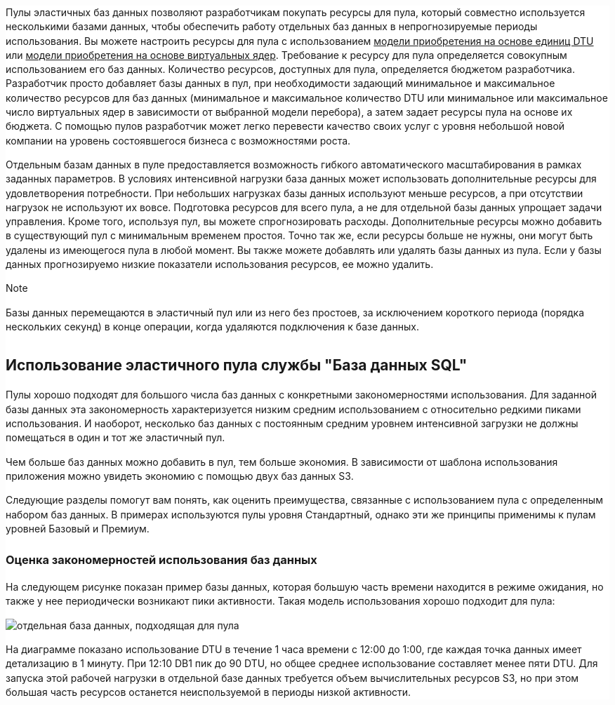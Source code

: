Пулы эластичных баз данных позволяют разработчикам покупать ресурсы для пула, который совместно используется несколькими базами данных, чтобы обеспечить работу отдельных баз данных в непрогнозируемые периоды использования. Вы можете настроить ресурсы для пула с использованием [модели приобретения на основе единиц DTU](service-tiers-dtu.md) или [модели приобретения на основе виртуальных ядер](service-tiers-vcore.md). Требование к ресурсу для пула определяется совокупным использованием его баз данных. Количество ресурсов, доступных для пула, определяется бюджетом разработчика. Разработчик просто добавляет базы данных в пул, при необходимости задающий минимальное и максимальное количество ресурсов для баз данных (минимальное и максимальное количество DTU или минимальное или максимальное число виртуальных ядер в зависимости от выбранной модели перебора), а затем задает ресурсы пула на основе их бюджета. С помощью пулов разработчик может легко перевести качество своих услуг с уровня небольшой новой компании на уровень состоявшегося бизнеса с возможностями роста.

Отдельным базам данных в пуле предоставляется возможность гибкого автоматического масштабирования в рамках заданных параметров. В условиях интенсивной нагрузки база данных может использовать дополнительные ресурсы для удовлетворения потребности. При небольших нагрузках базы данных используют меньше ресурсов, а при отсутствии нагрузок не используют их вовсе. Подготовка ресурсов для всего пула, а не для отдельной базы данных упрощает задачи управления. Кроме того, используя пул, вы можете спрогнозировать расходы. Дополнительные ресурсы можно добавить в существующий пул с минимальным временем простоя. Точно так же, если ресурсы больше не нужны, они могут быть удалены из имеющегося пула в любой момент. Вы также можете добавлять или удалять базы данных из пула. Если у базы данных прогнозируемо низкие показатели использования ресурсов, ее можно удалить.

> [!NOTE]
> Базы данных перемещаются в эластичный пул или из него без простоев, за исключением короткого периода (порядка нескольких секунд) в конце операции, когда удаляются подключения к базе данных.

## <a name="when-should-you-consider-a-sql-database-elastic-pool"></a>Использование эластичного пула службы "База данных SQL"

Пулы хорошо подходят для большого числа баз данных с конкретными закономерностями использования. Для заданной базы данных эта закономерность характеризуется низким средним использованием с относительно редкими пиками использования. И наоборот, несколько баз данных с постоянным средним уровнем интенсивной загрузки не должны помещаться в один и тот же эластичный пул.

Чем больше баз данных можно добавить в пул, тем больше экономия. В зависимости от шаблона использования приложения можно увидеть экономию с помощью двух баз данных S3.

Следующие разделы помогут вам понять, как оценить преимущества, связанные с использованием пула с определенным набором баз данных. В примерах используются пулы уровня Стандартный, однако эти же принципы применимы к пулам уровней Базовый и Премиум.

### <a name="assessing-database-utilization-patterns"></a>Оценка закономерностей использования баз данных

На следующем рисунке показан пример базы данных, которая большую часть времени находится в режиме ожидания, но также у нее периодически возникают пики активности. Такая модель использования хорошо подходит для пула:

   ![отдельная база данных, подходящая для пула](./media/elastic-pool-overview/one-database.png)

На диаграмме показано использование DTU в течение 1 часа времени с 12:00 до 1:00, где каждая точка данных имеет детализацию в 1 минуту. При 12:10 DB1 пик до 90 DTU, но общее среднее использование составляет менее пяти DTU. Для запуска этой рабочей нагрузки в отдельной базе данных требуется объем вычислительных ресурсов S3, но при этом большая часть ресурсов останется неиспользуемой в периоды низкой активности.
